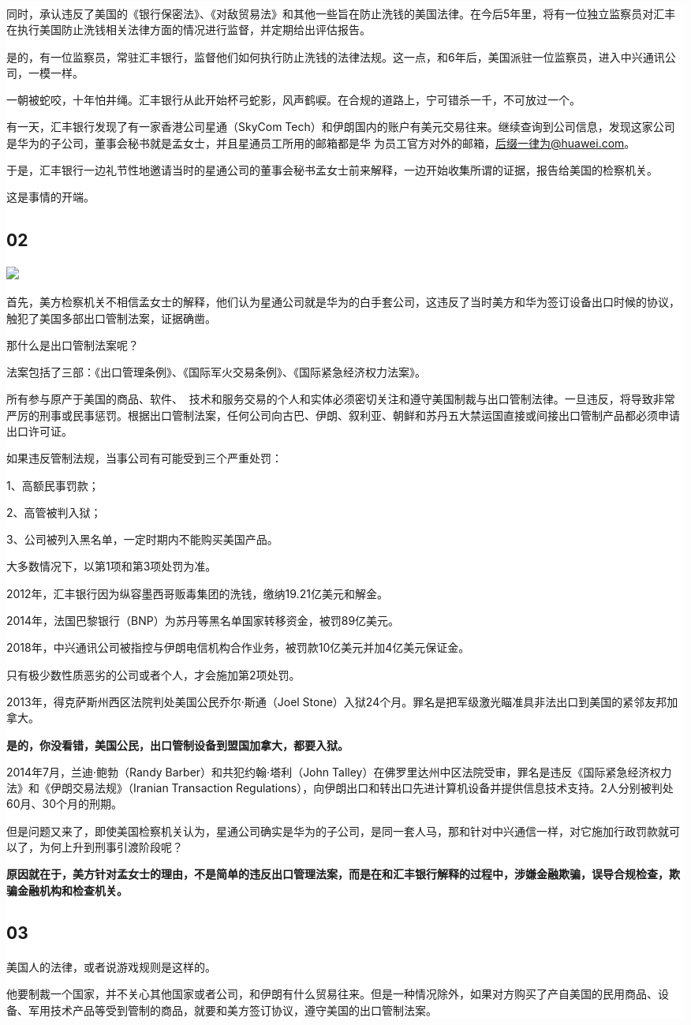同时，承认违反了美国的《银行保密法》、《对敌贸易法》和其他一些旨在防止洗钱的美国法律。在今后5年里，将有一位独立监察员对汇丰在执行美国防止洗钱相关法律方面的情况进行监督，并定期给出评估报告。

是的，有一位监察员，常驻汇丰银行，监督他们如何执行防止洗钱的法律法规。这一点，和6年后，美国派驻一位监察员，进入中兴通讯公司，一模一样。

一朝被蛇咬，十年怕井绳。汇丰银行从此开始杯弓蛇影，风声鹤唳。在合规的道路上，宁可错杀一千，不可放过一个。

有一天，汇丰银行发现了有一家香港公司星通（SkyCom Tech）和伊朗国内的账户有美元交易往来。继续查询到公司信息，发现这家公司是华为的子公司，董事会秘书就是孟女士，并且星通员工所用的邮箱都是华 为员工官方对外的邮箱，后缀一律为@huawei.com。

于是，汇丰银行一边礼节性地邀请当时的星通公司的董事会秘书孟女士前来解释，一边开始收集所谓的证据，报告给美国的检察机关。

这是事情的开端。

## 02

![](https://i.loli.net/2018/12/24/5c20f5b921dc1.jpg)

首先，美方检察机关不相信孟女士的解释，他们认为星通公司就是华为的白手套公司，这违反了当时美方和华为签订设备出口时候的协议，触犯了美国多部出口管制法案，证据确凿。

那什么是出口管制法案呢？

法案包括了三部：《出口管理条例》、《国际军火交易条例》、《国际紧急经济权力法案》。

所有参与原产于美国的商品、软件、  技术和服务交易的个人和实体必须密切关注和遵守美国制裁与出口管制法律。一旦违反，将导致非常严厉的刑事或民事惩罚。根据出口管制法案，任何公司向古巴、伊朗、叙利亚、朝鲜和苏丹五大禁运国直接或间接出口管制产品都必须申请出口许可证。

如果违反管制法规，当事公司有可能受到三个严重处罚：

1、高额民事罚款；

2、高管被判入狱；

3、公司被列入黑名单，一定时期内不能购买美国产品。

大多数情况下，以第1项和第3项处罚为准。

2012年，汇丰银行因为纵容墨西哥贩毒集团的洗钱，缴纳19.21亿美元和解金。

2014年，法国巴黎银行（BNP）为苏丹等黑名单国家转移资金，被罚89亿美元。

2018年，中兴通讯公司被指控与伊朗电信机构合作业务，被罚款10亿美元并加4亿美元保证金。

只有极少数性质恶劣的公司或者个人，才会施加第2项处罚。

2013年，得克萨斯州西区法院判处美国公民乔尔·斯通（Joel Stone）入狱24个月。罪名是把军级激光瞄准具非法出口到美国的紧邻友邦加拿大。

**是的，你没看错，美国公民，出口管制设备到盟国加拿大，都要入狱。**

2014年7月，兰迪·鲍勃（Randy Barber）和共犯约翰·塔利（John Talley）在佛罗里达州中区法院受审，罪名是违反《国际紧急经济权力法》和《伊朗交易法规》（Iranian Transaction Regulations），向伊朗出口和转出口先进计算机设备并提供信息技术支持。2人分别被判处60月、30个月的刑期。

但是问题又来了，即使美国检察机关认为，星通公司确实是华为的子公司，是同一套人马，那和针对中兴通信一样，对它施加行政罚款就可以了，为何上升到刑事引渡阶段呢？

**原因就在于，美方针对孟女士的理由，不是简单的违反出口管理法案，而是在和汇丰银行解释的过程中，涉嫌金融欺骗，误导合规检查，欺骗金融机构和检查机关。**

## 03

美国人的法律，或者说游戏规则是这样的。

他要制裁一个国家，并不关心其他国家或者公司，和伊朗有什么贸易往来。但是一种情况除外，如果对方购买了产自美国的民用商品、设备、军用技术产品等受到管制的商品，就要和美方签订协议，遵守美国的出口管制法案。
